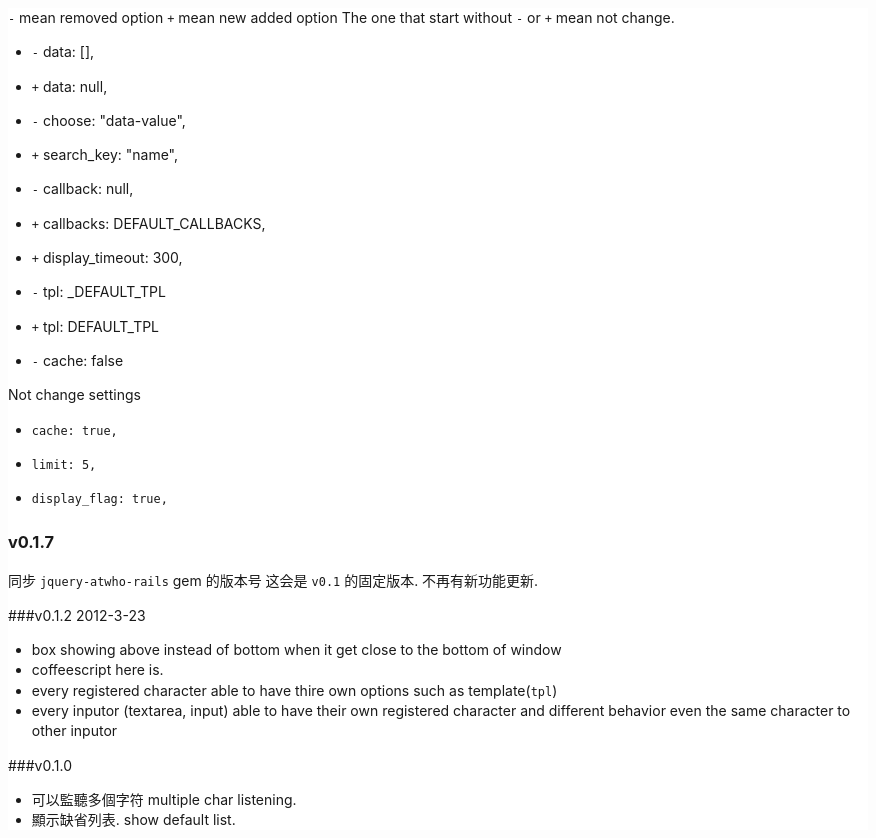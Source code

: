 `-` mean removed option
`+` mean new added option
The one that start without `-` or `+` mean not change.

* `-` data: [],
* `+` data: null,

* `-` choose: "data-value",
* `+` search_key: "name",

* `-` callback: null,
* `+` callbacks: DEFAULT_CALLBACKS,

* `+` display_timeout: 300,

* `-` tpl: _DEFAULT_TPL
* `+` tpl: DEFAULT_TPL

* `-` cache: false

Not change settings

*     cache: true,
*     limit: 5,
*     display_flag: true,

### v0.1.7

同步 `jquery-atwho-rails` gem 的版本号
这会是 `v0.1` 的固定版本. 不再有新功能更新.

###v0.1.2 2012-3-23
* box showing above instead of bottom when it get close to the bottom of window
* coffeescript here is.
* every registered character able to have thire own options such as template(`tpl`)
* every inputor (textarea, input) able to have their own registered character and different behavior
  even the same character to other inputor

###v0.1.0
* 可以監聽多個字符
    multiple char listening.
* 顯示缺省列表.
    show default list.

